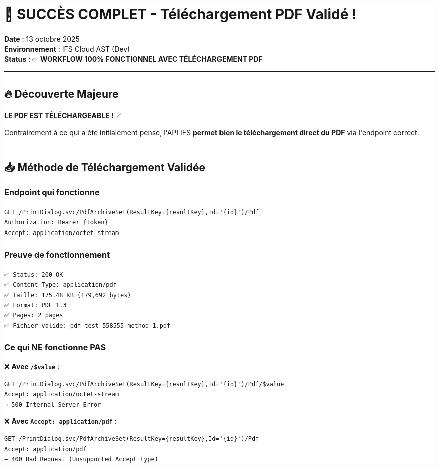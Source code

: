 # 🎉 SUCCÈS COMPLET - Téléchargement PDF Validé !

**Date** : 13 octobre 2025  
**Environnement** : IFS Cloud AST (Dev)  
**Status** : ✅ **WORKFLOW 100% FONCTIONNEL AVEC TÉLÉCHARGEMENT PDF**

---

## 🔥 Découverte Majeure

**LE PDF EST TÉLÉCHARGEABLE !** ✅

Contrairement à ce qui a été initialement pensé, l'API IFS **permet bien le téléchargement direct du PDF** via l'endpoint correct.

---

## 📥 Méthode de Téléchargement Validée

### Endpoint qui fonctionne

```http
GET /PrintDialog.svc/PdfArchiveSet(ResultKey={resultKey},Id='{id}')/Pdf
Authorization: Bearer {token}
Accept: application/octet-stream
```

### Preuve de fonctionnement

```
✅ Status: 200 OK
✅ Content-Type: application/pdf
✅ Taille: 175.48 KB (179,692 bytes)
✅ Format: PDF 1.3
✅ Pages: 2 pages
✅ Fichier valide: pdf-test-558555-method-1.pdf
```

### Ce qui NE fonctionne PAS

❌ **Avec `/$value`** :
```http
GET /PrintDialog.svc/PdfArchiveSet(ResultKey={resultKey},Id='{id}')/Pdf/$value
Accept: application/octet-stream
→ 500 Internal Server Error
```

❌ **Avec `Accept: application/pdf`** :
```http
GET /PrintDialog.svc/PdfArchiveSet(ResultKey={resultKey},Id='{id}')/Pdf
Accept: application/pdf
→ 400 Bad Request (Unsupported Accept type)
```
